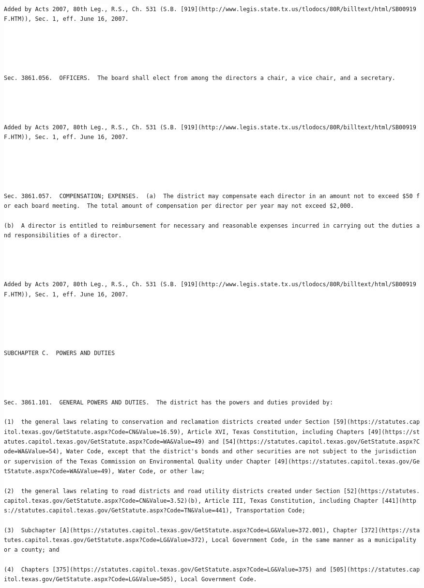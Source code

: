     
    
    Added by Acts 2007, 80th Leg., R.S., Ch. 531 (S.B. [919](http://www.legis.state.tx.us/tlodocs/80R/billtext/html/SB00919F.HTM)), Sec. 1, eff. June 16, 2007.
    
    
    
    
    
    Sec. 3861.056.  OFFICERS.  The board shall elect from among the directors a chair, a vice chair, and a secretary.
    
    
    
    
    Added by Acts 2007, 80th Leg., R.S., Ch. 531 (S.B. [919](http://www.legis.state.tx.us/tlodocs/80R/billtext/html/SB00919F.HTM)), Sec. 1, eff. June 16, 2007.
    
    
    
    
    
    Sec. 3861.057.  COMPENSATION; EXPENSES.  (a)  The district may compensate each director in an amount not to exceed $50 for each board meeting.  The total amount of compensation per director per year may not exceed $2,000.
    
    (b)  A director is entitled to reimbursement for necessary and reasonable expenses incurred in carrying out the duties and responsibilities of a director.
    
    
    
    
    Added by Acts 2007, 80th Leg., R.S., Ch. 531 (S.B. [919](http://www.legis.state.tx.us/tlodocs/80R/billtext/html/SB00919F.HTM)), Sec. 1, eff. June 16, 2007.
    
    
    
    
    
    SUBCHAPTER C.  POWERS AND DUTIES
    
      
    
    
    Sec. 3861.101.  GENERAL POWERS AND DUTIES.  The district has the powers and duties provided by:
    
    (1)  the general laws relating to conservation and reclamation districts created under Section [59](https://statutes.capitol.texas.gov/GetStatute.aspx?Code=CN&Value=16.59), Article XVI, Texas Constitution, including Chapters [49](https://statutes.capitol.texas.gov/GetStatute.aspx?Code=WA&Value=49) and [54](https://statutes.capitol.texas.gov/GetStatute.aspx?Code=WA&Value=54), Water Code, except that the district's bonds and other securities are not subject to the jurisdiction or supervision of the Texas Commission on Environmental Quality under Chapter [49](https://statutes.capitol.texas.gov/GetStatute.aspx?Code=WA&Value=49), Water Code, or other law;
    
    (2)  the general laws relating to road districts and road utility districts created under Section [52](https://statutes.capitol.texas.gov/GetStatute.aspx?Code=CN&Value=3.52)(b), Article III, Texas Constitution, including Chapter [441](https://statutes.capitol.texas.gov/GetStatute.aspx?Code=TN&Value=441), Transportation Code;
    
    (3)  Subchapter [A](https://statutes.capitol.texas.gov/GetStatute.aspx?Code=LG&Value=372.001), Chapter [372](https://statutes.capitol.texas.gov/GetStatute.aspx?Code=LG&Value=372), Local Government Code, in the same manner as a municipality or a county; and
    
    (4)  Chapters [375](https://statutes.capitol.texas.gov/GetStatute.aspx?Code=LG&Value=375) and [505](https://statutes.capitol.texas.gov/GetStatute.aspx?Code=LG&Value=505), Local Government Code.
    
    